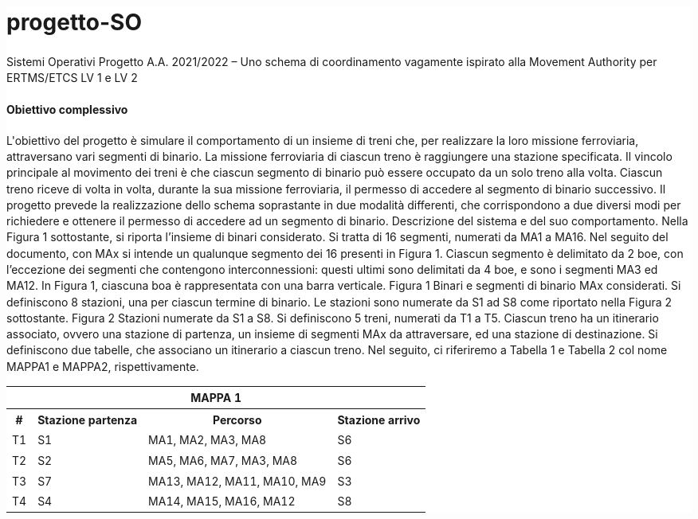 # progetto-SO

Sistemi Operativi
Progetto A.A. 2021/2022 – Uno schema di coordinamento vagamente ispirato alla
Movement Authority per ERTMS/ETCS LV 1 e LV 2

<h4>Obiettivo complessivo</h4>
L'obiettivo del progetto è simulare il comportamento di un insieme di treni che, per realizzare la loro missione ferroviaria, attraversano vari segmenti di binario. La missione ferroviaria di ciascun treno è raggiungere una stazione specificata. Il vincolo principale al movimento dei treni è che ciascun segmento di binario può essere occupato da un solo treno alla volta. Ciascun treno riceve di volta in volta, durante la sua missione ferroviaria, il permesso di accedere al segmento di binario successivo. Il progetto prevede la realizzazione dello schema soprastante in due modalità differenti, che corrispondono a due diversi modi per richiedere e ottenere il permesso di accedere ad un segmento di binario. 
Descrizione del sistema e del suo comportamento. Nella Figura 1 sottostante, si riporta l’insieme di binari considerato. Si tratta di 16 segmenti, numerati da MA1 a MA16. Nel seguito del documento, con MAx si intende un qualunque segmento dei 16 presenti in Figura 1. Ciascun segmento è delimitato da 2 boe, con l’eccezione dei segmenti che contengono interconnessioni: questi ultimi sono delimitati da 4 boe, e sono i segmenti MA3 ed MA12. In Figura 1, ciascuna boa è rappresentata con una barra verticale. 
Figura 1 Binari e segmenti di binario MAx considerati.
Si definiscono 8 stazioni, una per ciascun termine di binario. Le stazioni sono numerate da S1 ad S8 come riportato nella Figura 2 sottostante.
Figura 2 Stazioni numerate da S1 a S8.
Si definiscono 5 treni, numerati da T1 a T5. Ciascun treno ha un itinerario associato, ovvero una stazione di partenza, un insieme di segmenti MAx da attraversare, ed una stazione di destinazione. Si definiscono due tabelle, che associano un itinerario a ciascun treno. Nel seguito, ci riferiremo a Tabella 1 e Tabella 2 col nome MAPPA1 e MAPPA2, rispettivamente.
<table>
  <tr>
    <th colspan="4">MAPPA 1</th>
  </tr>
  <tr>
    <th>#</th>
    <th>Stazione partenza</th>
    <th>Percorso</th>
    <th>Stazione arrivo</th>
  <tr>
    <td>T1</td>
    <td>S1</td>
    <td> MA1, MA2, MA3, MA8 </td>
    <td> S6 </td>
  </tr>
  <tr>
    <td>T2</td>
    <td>S2</td>
    <td> MA5, MA6, MA7, MA3, MA8 </td>
    <td> S6 </td>
  </tr>
  <tr>
    <td>T3</td>
    <td>S7</td>
    <td> MA13, MA12, MA11, MA10, MA9 </td>
    <td> S3 </td>
  </tr>
  <tr>
    <td>T4</td>
    <td>S4</td>
    <td> MA14, MA15, MA16, MA12 </td>
    <td> S8 </td>
  </tr>
  <tr>